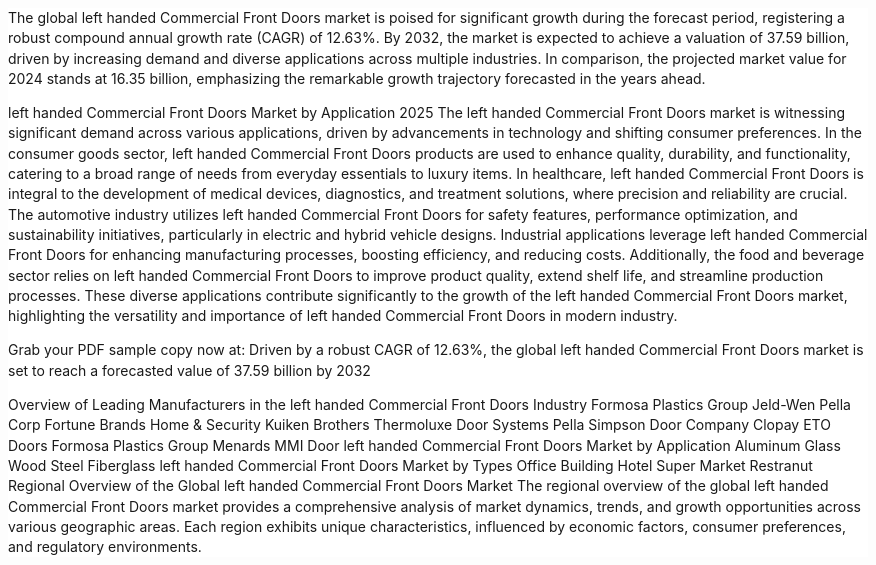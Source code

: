 The global left handed Commercial Front Doors market is poised for significant growth during the forecast period, registering a robust compound annual growth rate (CAGR) of 12.63%. By 2032, the market is expected to achieve a valuation of 37.59 billion, driven by increasing demand and diverse applications across multiple industries. In comparison, the projected market value for 2024 stands at 16.35 billion, emphasizing the remarkable growth trajectory forecasted in the years ahead. 

left handed Commercial Front Doors Market by Application 2025
The left handed Commercial Front Doors market is witnessing significant demand across various applications, driven by advancements in technology and shifting consumer preferences. In the consumer goods sector, left handed Commercial Front Doors products are used to enhance quality, durability, and functionality, catering to a broad range of needs from everyday essentials to luxury items. In healthcare, left handed Commercial Front Doors is integral to the development of medical devices, diagnostics, and treatment solutions, where precision and reliability are crucial. The automotive industry utilizes left handed Commercial Front Doors for safety features, performance optimization, and sustainability initiatives, particularly in electric and hybrid vehicle designs. Industrial applications leverage left handed Commercial Front Doors for enhancing manufacturing processes, boosting efficiency, and reducing costs. Additionally, the food and beverage sector relies on left handed Commercial Front Doors to improve product quality, extend shelf life, and streamline production processes. These diverse applications contribute significantly to the growth of the left handed Commercial Front Doors market, highlighting the versatility and importance of left handed Commercial Front Doors in modern industry.

Grab your PDF sample copy now at: Driven by a robust CAGR of 12.63%, the global left handed Commercial Front Doors market is set to reach a forecasted value of 37.59 billion by 2032

Overview of Leading Manufacturers in the left handed Commercial Front Doors Industry
Formosa Plastics Group
Jeld-Wen
Pella Corp
Fortune Brands Home & Security
Kuiken Brothers
Thermoluxe Door Systems
Pella
Simpson Door Company
Clopay
ETO Doors
Formosa Plastics Group
Menards
MMI Door
left handed Commercial Front Doors Market by Application
Aluminum
Glass
Wood
Steel
Fiberglass
left handed Commercial Front Doors Market by Types
Office Building
Hotel
Super Market
Restranut
Regional Overview of the Global left handed Commercial Front Doors Market
The regional overview of the global left handed Commercial Front Doors market provides a comprehensive analysis of market dynamics, trends, and growth opportunities across various geographic areas. Each region exhibits unique characteristics, influenced by economic factors, consumer preferences, and regulatory environments.
